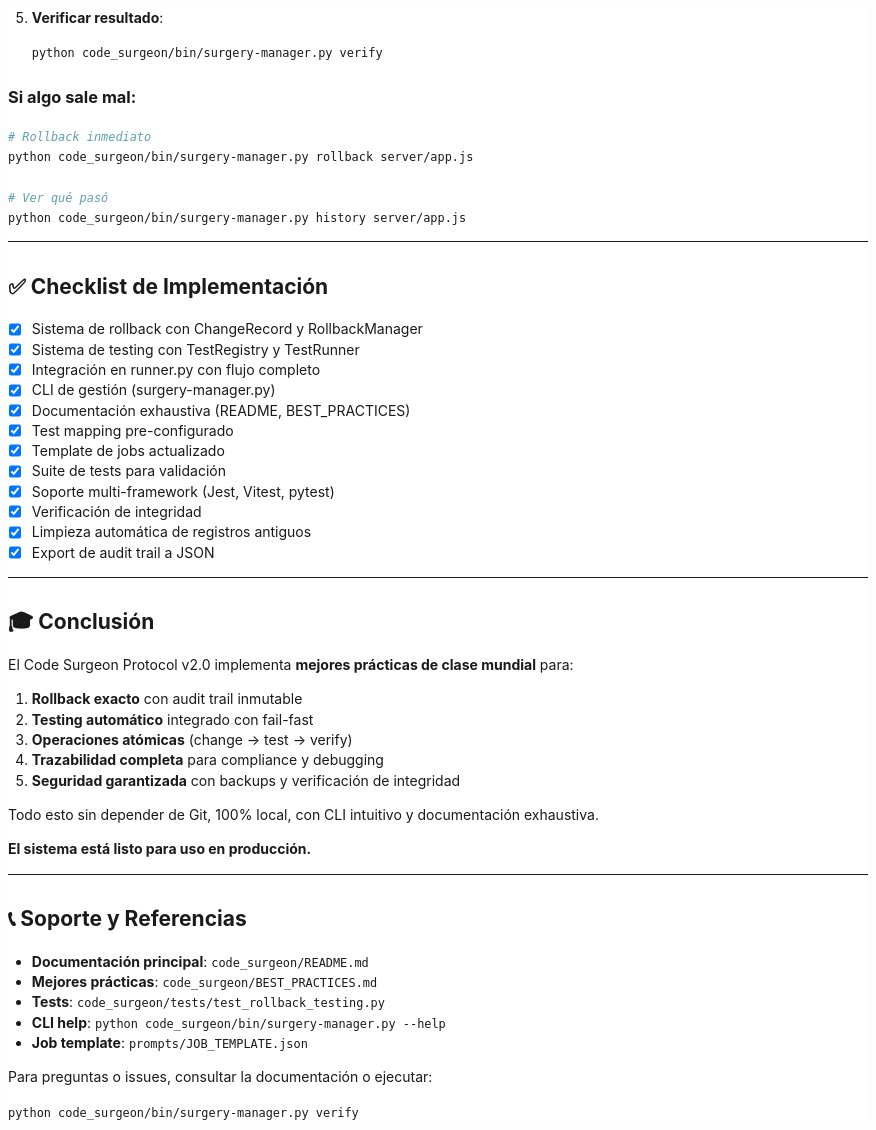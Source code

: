 5. **Verificar resultado**:
   ```bash
   python code_surgeon/bin/surgery-manager.py verify
   ```

### Si algo sale mal:

```bash
# Rollback inmediato
python code_surgeon/bin/surgery-manager.py rollback server/app.js

# Ver qué pasó
python code_surgeon/bin/surgery-manager.py history server/app.js
```

---

## ✅ Checklist de Implementación

- [x] Sistema de rollback con ChangeRecord y RollbackManager
- [x] Sistema de testing con TestRegistry y TestRunner
- [x] Integración en runner.py con flujo completo
- [x] CLI de gestión (surgery-manager.py)
- [x] Documentación exhaustiva (README, BEST_PRACTICES)
- [x] Test mapping pre-configurado
- [x] Template de jobs actualizado
- [x] Suite de tests para validación
- [x] Soporte multi-framework (Jest, Vitest, pytest)
- [x] Verificación de integridad
- [x] Limpieza automática de registros antiguos
- [x] Export de audit trail a JSON

---

## 🎓 Conclusión

El Code Surgeon Protocol v2.0 implementa **mejores prácticas de clase mundial** para:

1. **Rollback exacto** con audit trail inmutable
2. **Testing automático** integrado con fail-fast
3. **Operaciones atómicas** (change → test → verify)
4. **Trazabilidad completa** para compliance y debugging
5. **Seguridad garantizada** con backups y verificación de integridad

Todo esto sin depender de Git, 100% local, con CLI intuitivo y documentación exhaustiva.

**El sistema está listo para uso en producción.**

---

## 📞 Soporte y Referencias

- **Documentación principal**: `code_surgeon/README.md`
- **Mejores prácticas**: `code_surgeon/BEST_PRACTICES.md`
- **Tests**: `code_surgeon/tests/test_rollback_testing.py`
- **CLI help**: `python code_surgeon/bin/surgery-manager.py --help`
- **Job template**: `prompts/JOB_TEMPLATE.json`

Para preguntas o issues, consultar la documentación o ejecutar:
```bash
python code_surgeon/bin/surgery-manager.py verify
```
